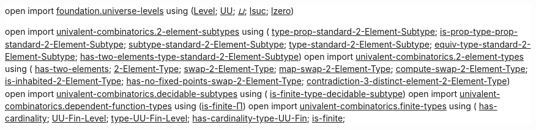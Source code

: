<a id="3363" class="Keyword">open</a> <a id="3368" class="Keyword">import</a> <a id="3375" href="foundation.universe-levels.html" class="Module">foundation.universe-levels</a> <a id="3402" class="Keyword">using</a> <a id="3408" class="Symbol">(</a><a id="3409" href="Agda.Primitive.html#597" class="Postulate">Level</a><a id="3414" class="Symbol">;</a> <a id="3416" href="foundation-core.universe-levels.html#235" class="Primitive">UU</a><a id="3418" class="Symbol">;</a> <a id="3420" href="Agda.Primitive.html#810" class="Primitive Operator">_⊔_</a><a id="3423" class="Symbol">;</a> <a id="3425" href="Agda.Primitive.html#780" class="Primitive">lsuc</a><a id="3429" class="Symbol">;</a> <a id="3431" href="Agda.Primitive.html#764" class="Primitive">lzero</a><a id="3436" class="Symbol">)</a>

<a id="3439" class="Keyword">open</a> <a id="3444" class="Keyword">import</a> <a id="3451" href="univalent-combinatorics.2-element-subtypes.html" class="Module">univalent-combinatorics.2-element-subtypes</a> <a id="3494" class="Keyword">using</a>
  <a id="3502" class="Symbol">(</a> <a id="3504" href="univalent-combinatorics.2-element-subtypes.html#4825" class="Function">type-prop-standard-2-Element-Subtype</a><a id="3540" class="Symbol">;</a>
    <a id="3546" href="univalent-combinatorics.2-element-subtypes.html#4946" class="Function">is-prop-type-prop-standard-2-Element-Subtype</a><a id="3590" class="Symbol">;</a>
    <a id="3596" href="univalent-combinatorics.2-element-subtypes.html#5232" class="Function">subtype-standard-2-Element-Subtype</a><a id="3630" class="Symbol">;</a> <a id="3632" href="univalent-combinatorics.2-element-subtypes.html#5483" class="Function">type-standard-2-Element-Subtype</a><a id="3663" class="Symbol">;</a>
    <a id="3669" href="univalent-combinatorics.2-element-subtypes.html#5613" class="Function">equiv-type-standard-2-Element-Subtype</a><a id="3706" class="Symbol">;</a>
    <a id="3712" href="univalent-combinatorics.2-element-subtypes.html#6014" class="Function">has-two-elements-type-standard-2-Element-Subtype</a><a id="3760" class="Symbol">)</a>
<a id="3762" class="Keyword">open</a> <a id="3767" class="Keyword">import</a> <a id="3774" href="univalent-combinatorics.2-element-types.html" class="Module">univalent-combinatorics.2-element-types</a> <a id="3814" class="Keyword">using</a>
  <a id="3822" class="Symbol">(</a> <a id="3824" href="univalent-combinatorics.2-element-types.html#4408" class="Function">has-two-elements</a><a id="3840" class="Symbol">;</a> <a id="3842" href="univalent-combinatorics.2-element-types.html#4743" class="Function">2-Element-Type</a><a id="3856" class="Symbol">;</a> <a id="3858" href="univalent-combinatorics.2-element-types.html#22560" class="Function">swap-2-Element-Type</a><a id="3877" class="Symbol">;</a>
    <a id="3883" href="univalent-combinatorics.2-element-types.html#22805" class="Function">map-swap-2-Element-Type</a><a id="3906" class="Symbol">;</a> <a id="3908" href="univalent-combinatorics.2-element-types.html#23556" class="Function">compute-swap-2-Element-Type</a><a id="3935" class="Symbol">;</a>
    <a id="3941" href="univalent-combinatorics.2-element-types.html#5996" class="Function">is-inhabited-2-Element-Type</a><a id="3968" class="Symbol">;</a> <a id="3970" href="univalent-combinatorics.2-element-types.html#26177" class="Function">has-no-fixed-points-swap-2-Element-Type</a><a id="4009" class="Symbol">;</a>
    <a id="4015" href="univalent-combinatorics.2-element-types.html#30708" class="Function">contradiction-3-distinct-element-2-Element-Type</a><a id="4062" class="Symbol">)</a>
<a id="4064" class="Keyword">open</a> <a id="4069" class="Keyword">import</a> <a id="4076" href="univalent-combinatorics.decidable-subtypes.html" class="Module">univalent-combinatorics.decidable-subtypes</a> <a id="4119" class="Keyword">using</a>
  <a id="4127" class="Symbol">(</a> <a id="4129" href="univalent-combinatorics.decidable-subtypes.html#1435" class="Function">is-finite-type-decidable-subtype</a><a id="4161" class="Symbol">)</a>
<a id="4163" class="Keyword">open</a> <a id="4168" class="Keyword">import</a> <a id="4175" href="univalent-combinatorics.dependent-function-types.html" class="Module">univalent-combinatorics.dependent-function-types</a> <a id="4224" class="Keyword">using</a> <a id="4230" class="Symbol">(</a><a id="4231" href="univalent-combinatorics.dependent-function-types.html#2753" class="Function">is-finite-Π</a><a id="4242" class="Symbol">)</a>
<a id="4244" class="Keyword">open</a> <a id="4249" class="Keyword">import</a> <a id="4256" href="univalent-combinatorics.finite-types.html" class="Module">univalent-combinatorics.finite-types</a> <a id="4293" class="Keyword">using</a>
  <a id="4301" class="Symbol">(</a> <a id="4303" href="univalent-combinatorics.finite-types.html#5213" class="Function">has-cardinality</a><a id="4318" class="Symbol">;</a> <a id="4320" href="univalent-combinatorics.finite-types.html#5390" class="Function">UU-Fin-Level</a><a id="4332" class="Symbol">;</a> <a id="4334" href="univalent-combinatorics.finite-types.html#5485" class="Function">type-UU-Fin-Level</a><a id="4351" class="Symbol">;</a>
    <a id="4357" href="univalent-combinatorics.finite-types.html#5999" class="Function">has-cardinality-type-UU-Fin</a><a id="4384" class="Symbol">;</a> <a id="4386" href="univalent-combinatorics.finite-types.html#4139" class="Function">is-finite</a><a id="4395" class="Symbol">;</a>
